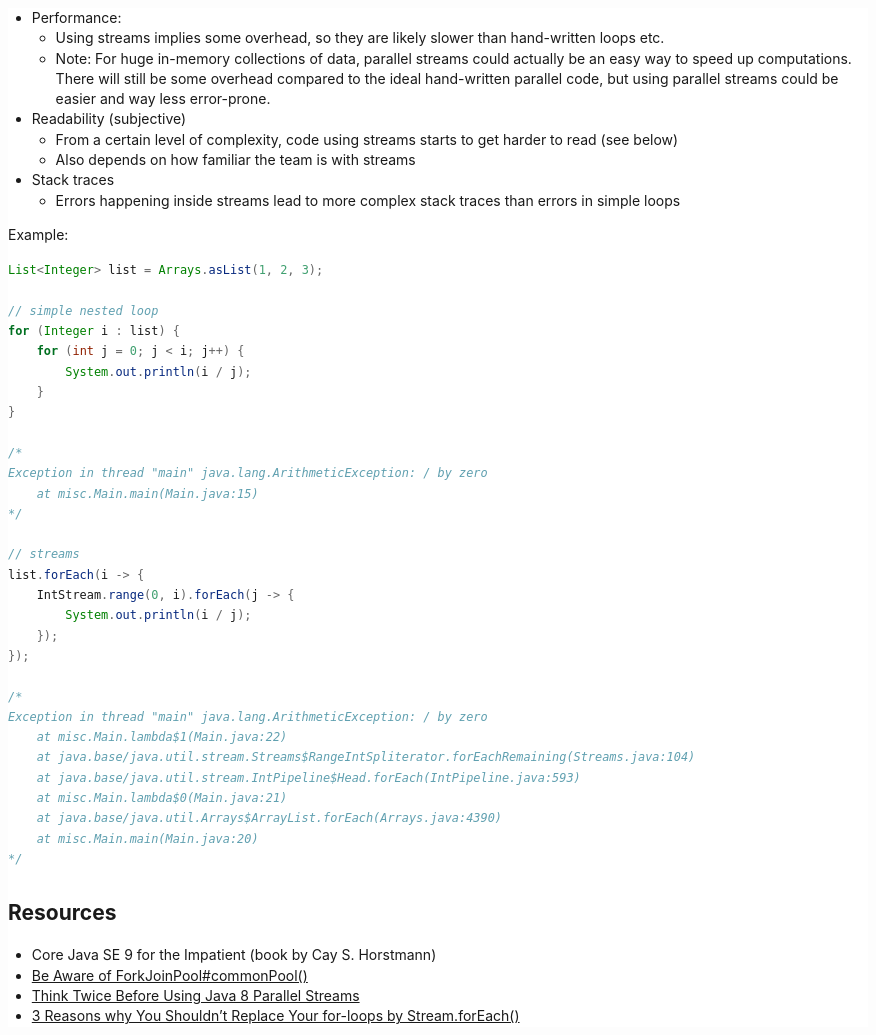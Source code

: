 -   Performance: 
    -   Using streams implies some overhead, so they are likely slower than hand-written loops etc.
    -   Note: For huge in-memory collections of data, parallel streams could actually be an easy way to speed up computations. There will still be some overhead compared to the ideal hand-written parallel code, but using parallel streams could be easier and way less error-prone.
-   Readability (subjective)
    -   From a certain level of complexity, code using streams starts to get harder to read (see below)
    -   Also depends on how familiar the team is with streams
-   Stack traces
    -   Errors happening inside streams lead to more complex stack traces than errors in simple loops

Example:

```java
List<Integer> list = Arrays.asList(1, 2, 3);

// simple nested loop
for (Integer i : list) {
    for (int j = 0; j < i; j++) {
        System.out.println(i / j);
    }
}

/*
Exception in thread "main" java.lang.ArithmeticException: / by zero
    at misc.Main.main(Main.java:15)
*/

// streams
list.forEach(i -> {
    IntStream.range(0, i).forEach(j -> {
        System.out.println(i / j);
    });
});

/*
Exception in thread "main" java.lang.ArithmeticException: / by zero
    at misc.Main.lambda$1(Main.java:22)
    at java.base/java.util.stream.Streams$RangeIntSpliterator.forEachRemaining(Streams.java:104)
    at java.base/java.util.stream.IntPipeline$Head.forEach(IntPipeline.java:593)
    at misc.Main.lambda$0(Main.java:21)
    at java.base/java.util.Arrays$ArrayList.forEach(Arrays.java:4390)
    at misc.Main.main(Main.java:20)
*/
```

## Resources

-   Core Java SE 9 for the Impatient (book by Cay S. Horstmann)
-   [Be Aware of ForkJoinPool#commonPool()](https://dzone.com/articles/be-aware-of-forkjoinpoolcommonpool)
-   [Think Twice Before Using Java 8 Parallel Streams](https://dzone.com/articles/think-twice-using-java-8)
-   [3 Reasons why You Shouldn’t Replace Your for-loops by Stream.forEach()](https://blog.jooq.org/2015/12/08/3-reasons-why-you-shouldnt-replace-your-for-loops-by-stream-foreach/)
